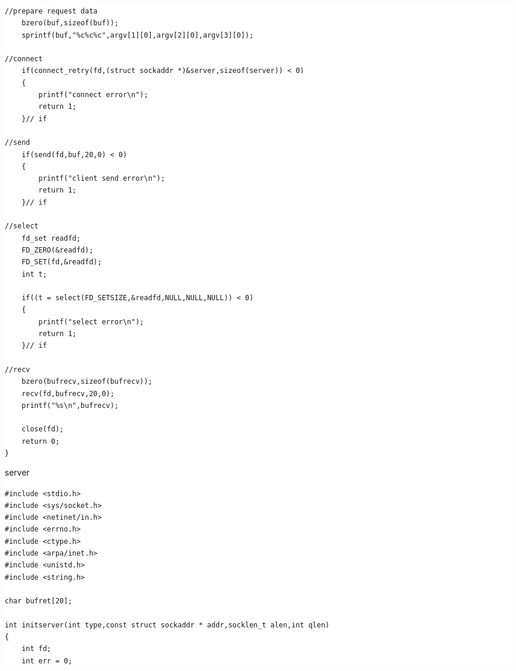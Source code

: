     //prepare request data
        bzero(buf,sizeof(buf));
        sprintf(buf,"%c%c%c",argv[1][0],argv[2][0],argv[3][0]);
    
    //connect
        if(connect_retry(fd,(struct sockaddr *)&server,sizeof(server)) < 0)
        {
            printf("connect error\n");
            return 1;
        }// if
    
    //send
        if(send(fd,buf,20,0) < 0) 
        {
            printf("client send error\n");
            return 1;
        }// if
    
    //select
        fd_set readfd;
        FD_ZERO(&readfd);
        FD_SET(fd,&readfd);
        int t;
    
        if((t = select(FD_SETSIZE,&readfd,NULL,NULL,NULL)) < 0)
        {
            printf("select error\n");
            return 1;
        }// if
    
    //recv
        bzero(bufrecv,sizeof(bufrecv));
        recv(fd,bufrecv,20,0);
        printf("%s\n",bufrecv);
    
        close(fd);
        return 0;
    }


server

    
    #include <stdio.h>
    #include <sys/socket.h>
    #include <netinet/in.h>
    #include <errno.h>
    #include <ctype.h>
    #include <arpa/inet.h>
    #include <unistd.h>
    #include <string.h>
    
    char bufret[20];
    
    int initserver(int type,const struct sockaddr * addr,socklen_t alen,int qlen)
    {
        int fd;
        int err = 0;
    